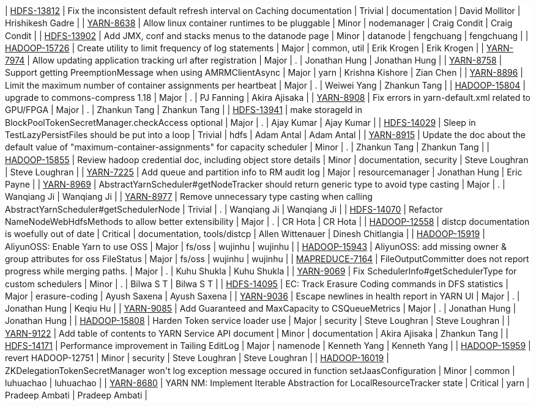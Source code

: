 | [HDFS-13812](https://issues.apache.org/jira/browse/HDFS-13812) | Fix the inconsistent default refresh interval on Caching documentation |  Trivial | documentation | David Mollitor | Hrishikesh Gadre |
| [YARN-8638](https://issues.apache.org/jira/browse/YARN-8638) | Allow linux container runtimes to be pluggable |  Minor | nodemanager | Craig Condit | Craig Condit |
| [HDFS-13902](https://issues.apache.org/jira/browse/HDFS-13902) |  Add JMX, conf and stacks menus to the datanode page |  Minor | datanode | fengchuang | fengchuang |
| [HADOOP-15726](https://issues.apache.org/jira/browse/HADOOP-15726) | Create utility to limit frequency of log statements |  Major | common, util | Erik Krogen | Erik Krogen |
| [YARN-7974](https://issues.apache.org/jira/browse/YARN-7974) | Allow updating application tracking url after registration |  Major | . | Jonathan Hung | Jonathan Hung |
| [YARN-8758](https://issues.apache.org/jira/browse/YARN-8758) | Support getting PreemptionMessage when using AMRMClientAsync |  Major | yarn | Krishna Kishore | Zian Chen |
| [YARN-8896](https://issues.apache.org/jira/browse/YARN-8896) | Limit the maximum number of container assignments per heartbeat |  Major | . | Weiwei Yang | Zhankun Tang |
| [HADOOP-15804](https://issues.apache.org/jira/browse/HADOOP-15804) | upgrade to commons-compress 1.18 |  Major | . | PJ Fanning | Akira Ajisaka |
| [YARN-8908](https://issues.apache.org/jira/browse/YARN-8908) | Fix errors in yarn-default.xml related to GPU/FPGA |  Major | . | Zhankun Tang | Zhankun Tang |
| [HDFS-13941](https://issues.apache.org/jira/browse/HDFS-13941) | make storageId in BlockPoolTokenSecretManager.checkAccess optional |  Major | . | Ajay Kumar | Ajay Kumar |
| [HDFS-14029](https://issues.apache.org/jira/browse/HDFS-14029) | Sleep in TestLazyPersistFiles should be put into a loop |  Trivial | hdfs | Adam Antal | Adam Antal |
| [YARN-8915](https://issues.apache.org/jira/browse/YARN-8915) | Update the doc about the default value of "maximum-container-assignments" for capacity scheduler |  Minor | . | Zhankun Tang | Zhankun Tang |
| [HADOOP-15855](https://issues.apache.org/jira/browse/HADOOP-15855) | Review hadoop credential doc, including object store details |  Minor | documentation, security | Steve Loughran | Steve Loughran |
| [YARN-7225](https://issues.apache.org/jira/browse/YARN-7225) | Add queue and partition info to RM audit log |  Major | resourcemanager | Jonathan Hung | Eric Payne |
| [YARN-8969](https://issues.apache.org/jira/browse/YARN-8969) | AbstractYarnScheduler#getNodeTracker should return generic type to avoid type casting |  Major | . | Wanqiang Ji | Wanqiang Ji |
| [YARN-8977](https://issues.apache.org/jira/browse/YARN-8977) | Remove unnecessary type casting when calling AbstractYarnScheduler#getSchedulerNode |  Trivial | . | Wanqiang Ji | Wanqiang Ji |
| [HDFS-14070](https://issues.apache.org/jira/browse/HDFS-14070) | Refactor NameNodeWebHdfsMethods to allow better extensibility |  Major | . | CR Hota | CR Hota |
| [HADOOP-12558](https://issues.apache.org/jira/browse/HADOOP-12558) | distcp documentation is woefully out of date |  Critical | documentation, tools/distcp | Allen Wittenauer | Dinesh Chitlangia |
| [HADOOP-15919](https://issues.apache.org/jira/browse/HADOOP-15919) | AliyunOSS: Enable Yarn to use OSS |  Major | fs/oss | wujinhu | wujinhu |
| [HADOOP-15943](https://issues.apache.org/jira/browse/HADOOP-15943) | AliyunOSS: add missing owner & group attributes for oss FileStatus |  Major | fs/oss | wujinhu | wujinhu |
| [MAPREDUCE-7164](https://issues.apache.org/jira/browse/MAPREDUCE-7164) | FileOutputCommitter does not report progress while merging paths. |  Major | . | Kuhu Shukla | Kuhu Shukla |
| [YARN-9069](https://issues.apache.org/jira/browse/YARN-9069) | Fix SchedulerInfo#getSchedulerType for custom schedulers |  Minor | . | Bilwa S T | Bilwa S T |
| [HDFS-14095](https://issues.apache.org/jira/browse/HDFS-14095) | EC: Track Erasure Coding commands in DFS statistics |  Major | erasure-coding | Ayush Saxena | Ayush Saxena |
| [YARN-9036](https://issues.apache.org/jira/browse/YARN-9036) | Escape newlines in health report in YARN UI |  Major | . | Jonathan Hung | Keqiu Hu |
| [YARN-9085](https://issues.apache.org/jira/browse/YARN-9085) | Add Guaranteed and MaxCapacity to CSQueueMetrics |  Major | . | Jonathan Hung | Jonathan Hung |
| [HADOOP-15808](https://issues.apache.org/jira/browse/HADOOP-15808) | Harden Token service loader use |  Major | security | Steve Loughran | Steve Loughran |
| [YARN-9122](https://issues.apache.org/jira/browse/YARN-9122) | Add table of contents to YARN Service API document |  Minor | documentation | Akira Ajisaka | Zhankun Tang |
| [HDFS-14171](https://issues.apache.org/jira/browse/HDFS-14171) | Performance improvement in Tailing EditLog |  Major | namenode | Kenneth Yang | Kenneth Yang |
| [HADOOP-15959](https://issues.apache.org/jira/browse/HADOOP-15959) | revert HADOOP-12751 |  Minor | security | Steve Loughran | Steve Loughran |
| [HADOOP-16019](https://issues.apache.org/jira/browse/HADOOP-16019) | ZKDelegationTokenSecretManager won't log exception message occured in function setJaasConfiguration |  Minor | common | luhuachao | luhuachao |
| [YARN-8680](https://issues.apache.org/jira/browse/YARN-8680) | YARN NM: Implement Iterable Abstraction for LocalResourceTracker state |  Critical | yarn | Pradeep Ambati | Pradeep Ambati |
